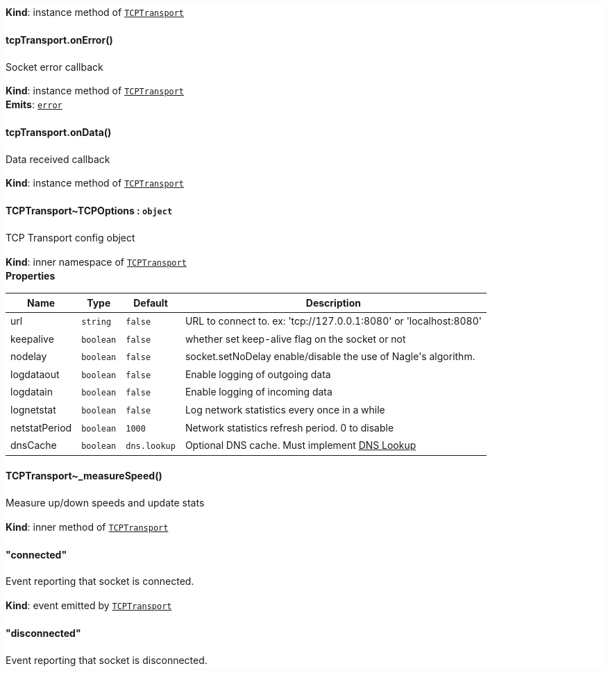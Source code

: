 **Kind**: instance method of [<code>TCPTransport</code>](#exp_module_tcp/tcp--TCPTransport)  
<a name="module_tcp/tcp--TCPTransport+onError"></a>

#### tcpTransport.onError()
Socket error callback

**Kind**: instance method of [<code>TCPTransport</code>](#exp_module_tcp/tcp--TCPTransport)  
**Emits**: [<code>error</code>](#event_error)  
<a name="module_tcp/tcp--TCPTransport+onData"></a>

#### tcpTransport.onData()
Data received callback

**Kind**: instance method of [<code>TCPTransport</code>](#exp_module_tcp/tcp--TCPTransport)  
<a name="module_tcp/tcp--TCPTransport..TCPOptions"></a>

#### TCPTransport~TCPOptions : <code>object</code>
TCP Transport config object

**Kind**: inner namespace of [<code>TCPTransport</code>](#exp_module_tcp/tcp--TCPTransport)  
**Properties**

| Name | Type | Default | Description |
| --- | --- | --- | --- |
| url | <code>string</code> | <code>false</code> | URL to connect to. ex: 'tcp://127.0.0.1:8080' or 'localhost:8080' |
| keepalive | <code>boolean</code> | <code>false</code> | whether set keep-alive flag on the socket or not |
| nodelay | <code>boolean</code> | <code>false</code> | socket.setNoDelay enable/disable the use of Nagle's algorithm. |
| logdataout | <code>boolean</code> | <code>false</code> | Enable logging of outgoing data |
| logdatain | <code>boolean</code> | <code>false</code> | Enable logging of incoming data |
| lognetstat | <code>boolean</code> | <code>false</code> | Log network statistics every once in a while |
| netstatPeriod | <code>boolean</code> | <code>1000</code> | Network statistics refresh period. 0 to disable |
| dnsCache | <code>boolean</code> | <code>dns.lookup</code> | Optional DNS cache. Must implement [DNS Lookup](https://nodejs.org/api/dns.html#dns_dns_lookup_hostname_options_callback) |

<a name="module_tcp/tcp--TCPTransport.._measureSpeed"></a>

#### TCPTransport~\_measureSpeed()
Measure up/down speeds and update stats

**Kind**: inner method of [<code>TCPTransport</code>](#exp_module_tcp/tcp--TCPTransport)  
<a name="event_connected"></a>

#### "connected"
Event reporting that socket is connected.

**Kind**: event emitted by [<code>TCPTransport</code>](#exp_module_tcp/tcp--TCPTransport)  
<a name="event_disconnected"></a>

#### "disconnected"
Event reporting that socket is disconnected.
